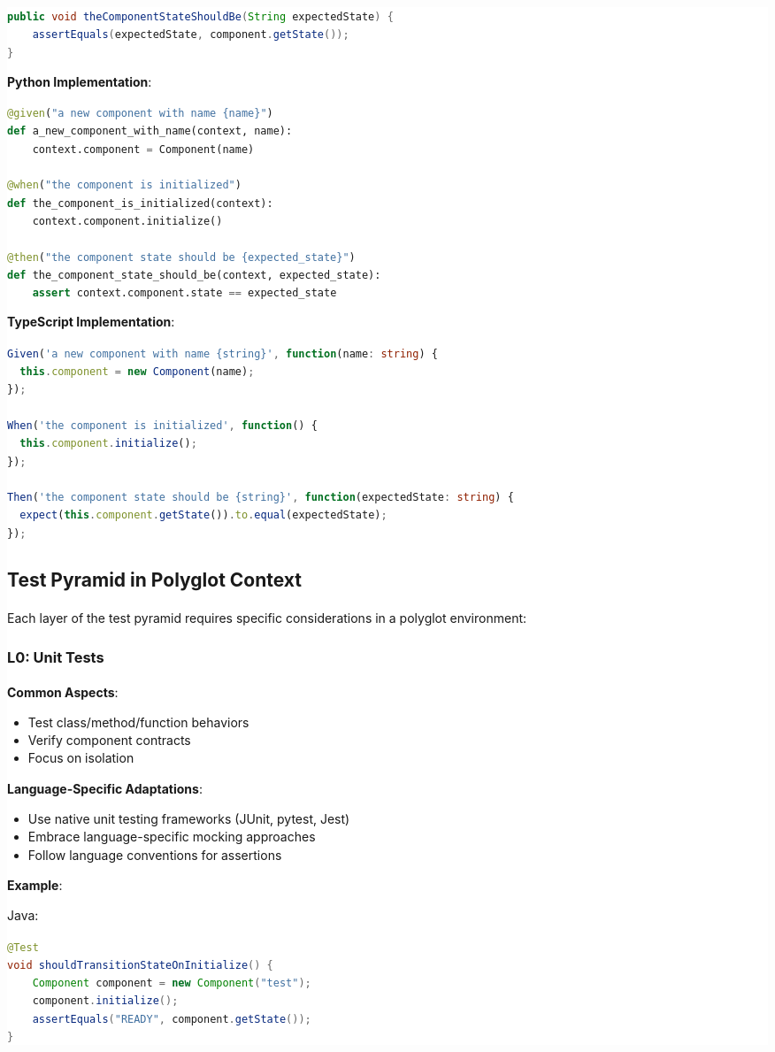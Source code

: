 ```java
public void theComponentStateShouldBe(String expectedState) {
    assertEquals(expectedState, component.getState());
}
```

**Python Implementation**:
```python
@given("a new component with name {name}")
def a_new_component_with_name(context, name):
    context.component = Component(name)

@when("the component is initialized")
def the_component_is_initialized(context):
    context.component.initialize()

@then("the component state should be {expected_state}")
def the_component_state_should_be(context, expected_state):
    assert context.component.state == expected_state
```

**TypeScript Implementation**:
```typescript
Given('a new component with name {string}', function(name: string) {
  this.component = new Component(name);
});

When('the component is initialized', function() {
  this.component.initialize();
});

Then('the component state should be {string}', function(expectedState: string) {
  expect(this.component.getState()).to.equal(expectedState);
});
```

## Test Pyramid in Polyglot Context

Each layer of the test pyramid requires specific considerations in a polyglot environment:

### L0: Unit Tests

**Common Aspects**:
- Test class/method/function behaviors
- Verify component contracts
- Focus on isolation

**Language-Specific Adaptations**:
- Use native unit testing frameworks (JUnit, pytest, Jest)
- Embrace language-specific mocking approaches
- Follow language conventions for assertions

**Example**:

Java:
```java
@Test
void shouldTransitionStateOnInitialize() {
    Component component = new Component("test");
    component.initialize();
    assertEquals("READY", component.getState());
}
```
